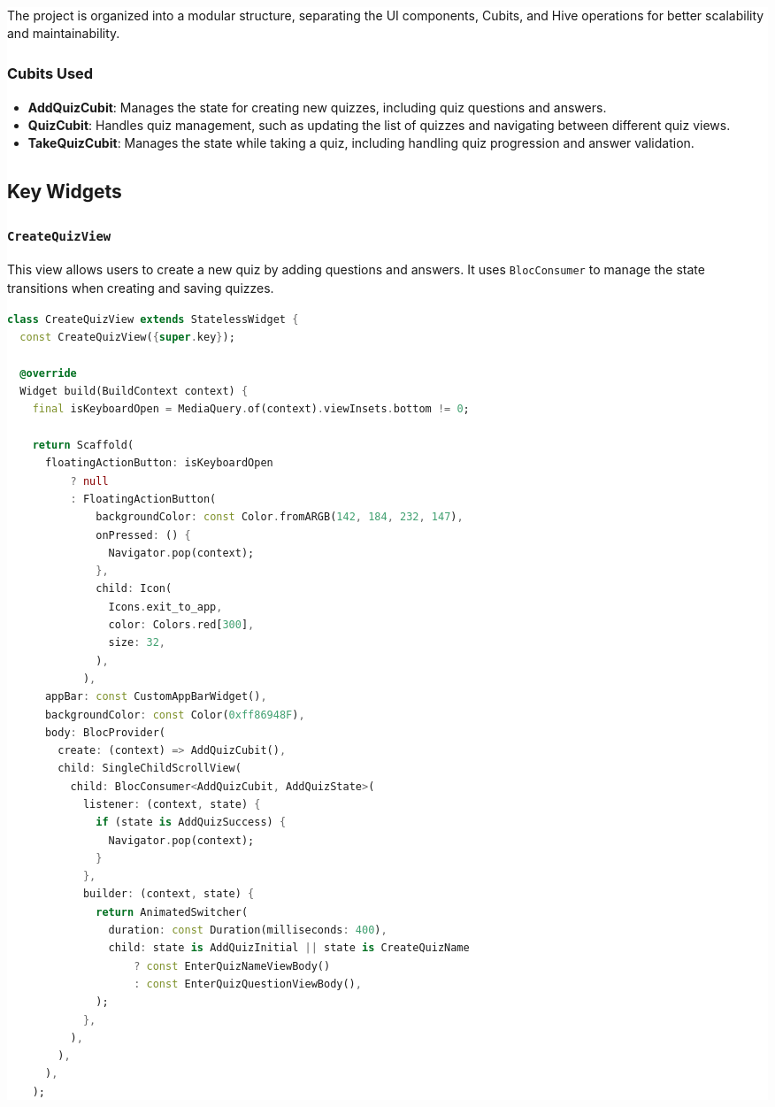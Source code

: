 The project is organized into a modular structure, separating the UI components, Cubits, and Hive operations for better scalability and maintainability.

### Cubits Used

- **AddQuizCubit**: Manages the state for creating new quizzes, including quiz questions and answers.
- **QuizCubit**: Handles quiz management, such as updating the list of quizzes and navigating between different quiz views.
- **TakeQuizCubit**: Manages the state while taking a quiz, including handling quiz progression and answer validation.

## Key Widgets

### `CreateQuizView`

This view allows users to create a new quiz by adding questions and answers. It uses `BlocConsumer` to manage the state transitions when creating and saving quizzes.

```dart
class CreateQuizView extends StatelessWidget {
  const CreateQuizView({super.key});

  @override
  Widget build(BuildContext context) {
    final isKeyboardOpen = MediaQuery.of(context).viewInsets.bottom != 0;

    return Scaffold(
      floatingActionButton: isKeyboardOpen
          ? null
          : FloatingActionButton(
              backgroundColor: const Color.fromARGB(142, 184, 232, 147),
              onPressed: () {
                Navigator.pop(context);
              },
              child: Icon(
                Icons.exit_to_app,
                color: Colors.red[300],
                size: 32,
              ),
            ),
      appBar: const CustomAppBarWidget(),
      backgroundColor: const Color(0xff86948F),
      body: BlocProvider(
        create: (context) => AddQuizCubit(),
        child: SingleChildScrollView(
          child: BlocConsumer<AddQuizCubit, AddQuizState>(
            listener: (context, state) {
              if (state is AddQuizSuccess) {
                Navigator.pop(context);
              }
            },
            builder: (context, state) {
              return AnimatedSwitcher(
                duration: const Duration(milliseconds: 400),
                child: state is AddQuizInitial || state is CreateQuizName
                    ? const EnterQuizNameViewBody()
                    : const EnterQuizQuestionViewBody(),
              );
            },
          ),
        ),
      ),
    );
```